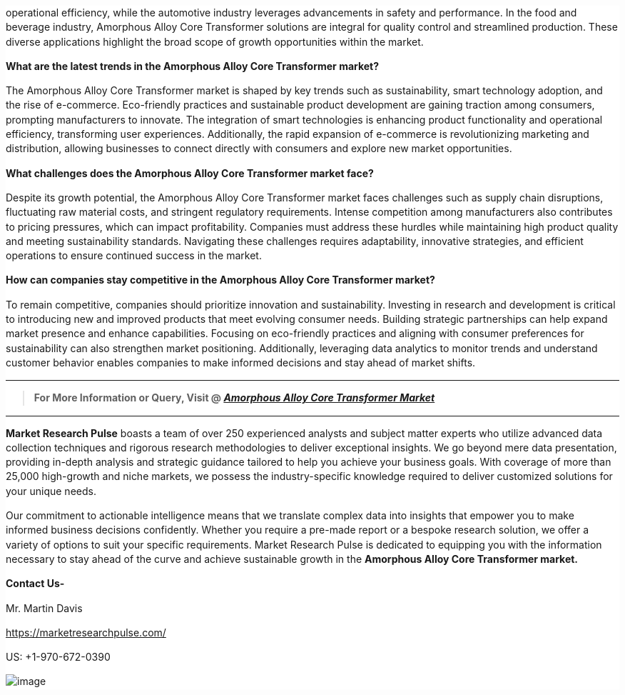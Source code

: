 operational efficiency, while the automotive industry leverages advancements in safety and performance. In the food and beverage industry, Amorphous Alloy Core Transformer solutions are integral for quality control and streamlined production. These diverse applications highlight the broad scope of growth opportunities within the market.</p><p><strong>What are the latest trends in the Amorphous Alloy Core Transformer market?</strong></p><p>The Amorphous Alloy Core Transformer market is shaped by key trends such as sustainability, smart technology adoption, and the rise of e-commerce. Eco-friendly practices and sustainable product development are gaining traction among consumers, prompting manufacturers to innovate. The integration of smart technologies is enhancing product functionality and operational efficiency, transforming user experiences. Additionally, the rapid expansion of e-commerce is revolutionizing marketing and distribution, allowing businesses to connect directly with consumers and explore new market opportunities.</p><p><strong>What challenges does the Amorphous Alloy Core Transformer market face?</strong></p><p>Despite its growth potential, the Amorphous Alloy Core Transformer market faces challenges such as supply chain disruptions, fluctuating raw material costs, and stringent regulatory requirements. Intense competition among manufacturers also contributes to pricing pressures, which can impact profitability. Companies must address these hurdles while maintaining high product quality and meeting sustainability standards. Navigating these challenges requires adaptability, innovative strategies, and efficient operations to ensure continued success in the market.</p><p><strong>How can companies stay competitive in the Amorphous Alloy Core Transformer market?</strong></p><p>To remain competitive, companies should prioritize innovation and sustainability. Investing in research and development is critical to introducing new and improved products that meet evolving consumer needs. Building strategic partnerships can help expand market presence and enhance capabilities. Focusing on eco-friendly practices and aligning with consumer preferences for sustainability can also strengthen market positioning. Additionally, leveraging data analytics to monitor trends and understand customer behavior enables companies to make informed decisions and stay ahead of market shifts.</p><hr /><blockquote><p><strong>For More Information or Query, Visit @&nbsp;<em><a href="https://marketresearchpulse.com/report/104684/amorphous-alloy-core-transformer-market?utm_source=Linkedin&utm_medium=022">Amorphous Alloy Core Transformer Market</a></em></strong></p></blockquote><hr /><p><strong>Market Research Pulse</strong> boasts a team of over 250 experienced analysts and subject matter experts who utilize advanced data collection techniques and rigorous research methodologies to deliver exceptional insights. We go beyond mere data presentation, providing in-depth analysis and strategic guidance tailored to help you achieve your business goals. With coverage of more than 25,000 high-growth and niche markets, we possess the industry-specific knowledge required to deliver customized solutions for your unique needs.</p><p>Our commitment to actionable intelligence means that we translate complex data into insights that empower you to make informed business decisions confidently. Whether you require a pre-made report or a bespoke research solution, we offer a variety of options to suit your specific requirements. Market Research Pulse is dedicated to equipping you with the information necessary to stay ahead of the curve and achieve sustainable growth in the <strong>Amorphous Alloy Core Transformer market.</strong></p><p><strong>Contact Us-</strong></p><p>Mr. Martin Davis</p><p>https://marketresearchpulse.com/</p><p>US: +1-970-672-0390</p>
![image](https://github.com/user-attachments/assets/d9a09856-d513-4a5f-bbac-de27df8e5163)
